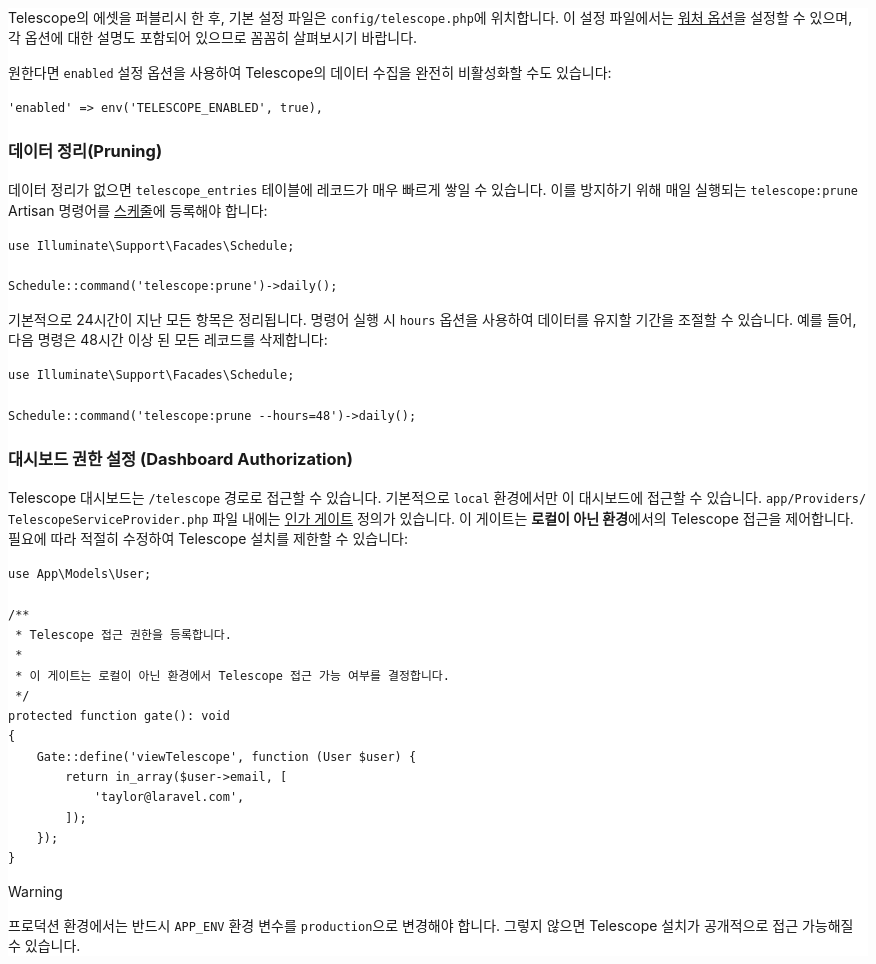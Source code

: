 Telescope의 에셋을 퍼블리시 한 후, 기본 설정 파일은 `config/telescope.php`에 위치합니다. 이 설정 파일에서는 [워처 옵션](#available-watchers)을 설정할 수 있으며, 각 옵션에 대한 설명도 포함되어 있으므로 꼼꼼히 살펴보시기 바랍니다.

원한다면 `enabled` 설정 옵션을 사용하여 Telescope의 데이터 수집을 완전히 비활성화할 수도 있습니다:

```
'enabled' => env('TELESCOPE_ENABLED', true),
```

<a name="data-pruning"></a>
### 데이터 정리(Pruning)

데이터 정리가 없으면 `telescope_entries` 테이블에 레코드가 매우 빠르게 쌓일 수 있습니다. 이를 방지하기 위해 매일 실행되는 `telescope:prune` Artisan 명령어를 [스케줄](/docs/11.x/scheduling)에 등록해야 합니다:

```
use Illuminate\Support\Facades\Schedule;

Schedule::command('telescope:prune')->daily();
```

기본적으로 24시간이 지난 모든 항목은 정리됩니다. 명령어 실행 시 `hours` 옵션을 사용하여 데이터를 유지할 기간을 조절할 수 있습니다. 예를 들어, 다음 명령은 48시간 이상 된 모든 레코드를 삭제합니다:

```
use Illuminate\Support\Facades\Schedule;

Schedule::command('telescope:prune --hours=48')->daily();
```

<a name="dashboard-authorization"></a>
### 대시보드 권한 설정 (Dashboard Authorization)

Telescope 대시보드는 `/telescope` 경로로 접근할 수 있습니다. 기본적으로 `local` 환경에서만 이 대시보드에 접근할 수 있습니다. `app/Providers/TelescopeServiceProvider.php` 파일 내에는 [인가 게이트](/docs/11.x/authorization#gates) 정의가 있습니다. 이 게이트는 **로컬이 아닌 환경**에서의 Telescope 접근을 제어합니다. 필요에 따라 적절히 수정하여 Telescope 설치를 제한할 수 있습니다:

```
use App\Models\User;

/**
 * Telescope 접근 권한을 등록합니다.
 *
 * 이 게이트는 로컬이 아닌 환경에서 Telescope 접근 가능 여부를 결정합니다.
 */
protected function gate(): void
{
    Gate::define('viewTelescope', function (User $user) {
        return in_array($user->email, [
            'taylor@laravel.com',
        ]);
    });
}
```

> [!WARNING]  
> 프로덕션 환경에서는 반드시 `APP_ENV` 환경 변수를 `production`으로 변경해야 합니다. 그렇지 않으면 Telescope 설치가 공개적으로 접근 가능해질 수 있습니다.
